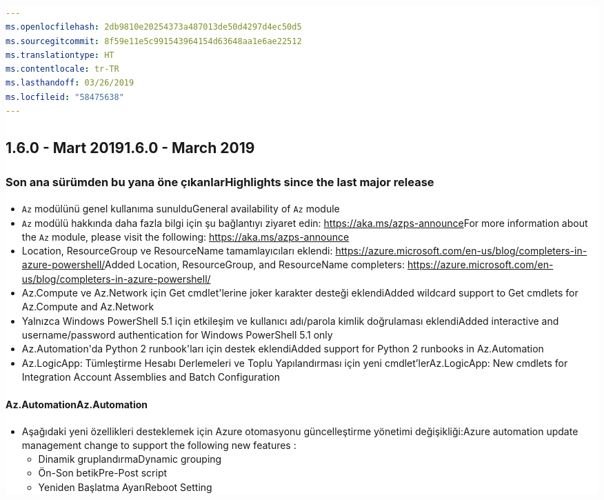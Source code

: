 ```yaml
---
ms.openlocfilehash: 2db9810e20254373a487013de50d4297d4ec50d5
ms.sourcegitcommit: 8f59e11e5c991543964154d63648aa1e6ae22512
ms.translationtype: HT
ms.contentlocale: tr-TR
ms.lasthandoff: 03/26/2019
ms.locfileid: "58475638"
---
```

## <a name="160---march-2019"></a><span data-ttu-id="6e189-101">1.6.0 - Mart 2019</span><span class="sxs-lookup"><span data-stu-id="6e189-101">1.6.0 - March 2019</span></span>
### <a name="highlights-since-the-last-major-release"></a><span data-ttu-id="6e189-102">Son ana sürümden bu yana öne çıkanlar</span><span class="sxs-lookup"><span data-stu-id="6e189-102">Highlights since the last major release</span></span>
* <span data-ttu-id="6e189-103">`Az` modülünü genel kullanıma sunuldu</span><span class="sxs-lookup"><span data-stu-id="6e189-103">General availability of `Az` module</span></span>
* <span data-ttu-id="6e189-104">`Az` modülü hakkında daha fazla bilgi için şu bağlantıyı ziyaret edin: https://aka.ms/azps-announce</span><span class="sxs-lookup"><span data-stu-id="6e189-104">For more information about the `Az` module, please visit the following: https://aka.ms/azps-announce</span></span>
* <span data-ttu-id="6e189-105">Location, ResourceGroup ve ResourceName tamamlayıcıları eklendi: https://azure.microsoft.com/en-us/blog/completers-in-azure-powershell/</span><span class="sxs-lookup"><span data-stu-id="6e189-105">Added Location, ResourceGroup, and ResourceName completers: https://azure.microsoft.com/en-us/blog/completers-in-azure-powershell/</span></span>
* <span data-ttu-id="6e189-106">Az.Compute ve Az.Network için Get cmdlet'lerine joker karakter desteği eklendi</span><span class="sxs-lookup"><span data-stu-id="6e189-106">Added wildcard support to Get cmdlets for Az.Compute and Az.Network</span></span>
* <span data-ttu-id="6e189-107">Yalnızca Windows PowerShell 5.1 için etkileşim ve kullanıcı adı/parola kimlik doğrulaması eklendi</span><span class="sxs-lookup"><span data-stu-id="6e189-107">Added interactive and username/password authentication for Windows PowerShell 5.1 only</span></span>
* <span data-ttu-id="6e189-108">Az.Automation'da Python 2 runbook'ları için destek eklendi</span><span class="sxs-lookup"><span data-stu-id="6e189-108">Added support for Python 2 runbooks in Az.Automation</span></span>
* <span data-ttu-id="6e189-109">Az.LogicApp: Tümleştirme Hesabı Derlemeleri ve Toplu Yapılandırması için yeni cmdlet’ler</span><span class="sxs-lookup"><span data-stu-id="6e189-109">Az.LogicApp: New cmdlets for Integration Account Assemblies and Batch Configuration</span></span>

#### <a name="azautomation"></a><span data-ttu-id="6e189-110">Az.Automation</span><span class="sxs-lookup"><span data-stu-id="6e189-110">Az.Automation</span></span>
* <span data-ttu-id="6e189-111">Aşağıdaki yeni özellikleri desteklemek için Azure otomasyonu güncelleştirme yönetimi değişikliği:</span><span class="sxs-lookup"><span data-stu-id="6e189-111">Azure automation update management change to support the following new features :</span></span>
    * <span data-ttu-id="6e189-112">Dinamik gruplandırma</span><span class="sxs-lookup"><span data-stu-id="6e189-112">Dynamic grouping</span></span>
    * <span data-ttu-id="6e189-113">Ön-Son betik</span><span class="sxs-lookup"><span data-stu-id="6e189-113">Pre-Post script</span></span>
    * <span data-ttu-id="6e189-114">Yeniden Başlatma Ayarı</span><span class="sxs-lookup"><span data-stu-id="6e189-114">Reboot Setting</span></span>

